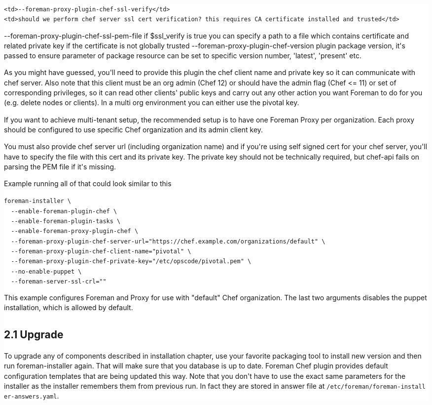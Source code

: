     <td>--foreman-proxy-plugin-chef-ssl-verify</td>
    <td>should we perform chef server ssl cert verification? this requires CA certificate installed and trusted</td>
  </tr>
  <tr>
    <td>--foreman-proxy-plugin-chef-ssl-pem-file</td>
    <td>if $ssl_verify is true you can specify a path to a file which contains certificate and related private key if the certificate is not globally trusted</td>
  </tr>
  <tr>
    <td>--foreman-proxy-plugin-chef-version</td>
    <td>plugin package version, it's passed to ensure parameter of package resource can be set to specific version number, 'latest', 'present' etc.</td>
  </tr>
</table>
      
As you might have guessed, you'll need to provide this plugin the chef
client name and private key so it can communicate with chef server. Also
note that this client must be an org admin (Chef 12) or should have the admin
flag (Chef <= 11) or set of corresponding privileges, so it can read other
clients' public keys and carry out any other action you want Foreman to do for
you (e.g. delete nodes or clients). In a multi org environment you can either
use the pivotal key.

If you want to achieve multi-tenant setup, the recommended setup is to have one
Foreman Proxy per organization. Each proxy should be configured to use specific
Chef organization and its admin client key.

You must also provide chef server url (including organization name) and if you're
using self signed cert for your chef server, you'll have to specify the file
with this cert and its private key. The private key should not be technically
required, but chef-api fails on parsing the PEM file if it's missing.

Example running all of that could look similar to this

    foreman-installer \
      --enable-foreman-plugin-chef \
      --enable-foreman-plugin-tasks \
      --enable-foreman-proxy-plugin-chef \
      --foreman-proxy-plugin-chef-server-url="https://chef.example.com/organizations/default" \
      --foreman-proxy-plugin-chef-client-name="pivotal" \
      --foreman-proxy-plugin-chef-private-key="/etc/opscode/pivotal.pem" \
      --no-enable-puppet \
      --foreman-server-ssl-crl=""

This example configures Foreman and Proxy for use with "default" Chef organization.
The last two arguments disables the puppet installation, which is allowed by default.

## 2.1 Upgrade

To upgrade any of components described in installation chapter,
use your favorite packaging tool to install new version and then
run foreman-installer again. That will make sure that you database
is up to date. Foreman Chef plugin provides default configuration
templates that are being updated this way. Note that you don't have
to use the exact same parameters for the installer as the installer
remembers them from previous run. In fact they are stored in answer
file at `/etc/foreman/foreman-installer-answers.yaml`.
